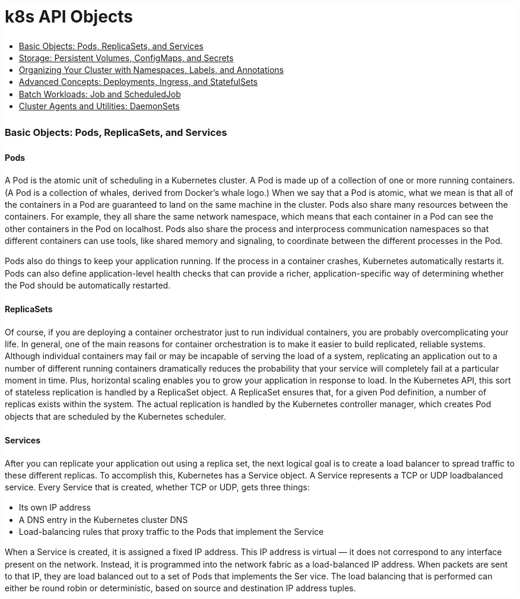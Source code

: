 # k8s API Objects

* [Basic Objects: Pods, ReplicaSets, and Services](#basic-objects-pods-replicasets-and-services)
* [Storage: Persistent Volumes, ConfigMaps, and Secrets](#storage-persistent-volumes-configmaps-and-secrets)
* [Organizing Your Cluster with Namespaces, Labels, and Annotations](#organizing-your-cluster-with-namespaces-labels-and-annotations)
* [Advanced Concepts: Deployments, Ingress, and StatefulSets](#advanced-concepts-deployments-ingress-and-statefulsets)
* [Batch Workloads: Job and ScheduledJob](#batch-workloads-job-and-scheduledjob)
* [Cluster Agents and Utilities: DaemonSets](#cluster-agents-and-utilities-daemonsets)

### Basic Objects: Pods, ReplicaSets, and Services
#### Pods
A Pod is the atomic unit of scheduling in a Kubernetes cluster. A Pod is made up of a collection of one or more running containers. (A Pod is a collection of whales, derived from Docker’s whale logo.) When we say that a Pod is atomic, what we mean is that all of the containers in a Pod are guaranteed to land on the same machine in the cluster. Pods also share many resources between the containers. For example, they all share the same network namespace, which means that each container in a Pod can see the other containers in the Pod on localhost. Pods also share the process and interprocess communication namespaces so that different containers can use tools, like shared memory and signaling, to coordinate between the different processes in the Pod.

Pods also do things to keep your application running. If the process in a container crashes, Kubernetes automatically restarts it. Pods can also define application-level health checks that can provide a richer, application-specific way of determining whether the Pod should be automatically restarted.

#### ReplicaSets
Of course, if you are deploying a container orchestrator just to run individual containers, you are probably overcomplicating your life. In general, one of the main reasons for container orchestration is to make it easier to build replicated, reliable systems. Although individual containers may fail or may be incapable of serving the load of a system, replicating an application out to a number of different running containers dramatically reduces the probability that your service will completely fail at a particular moment in time. Plus, horizontal scaling enables you to grow your application in response to load. In the Kubernetes API, this sort of stateless replication is handled by a ReplicaSet object. A ReplicaSet ensures that, for a given Pod definition, a number of replicas exists within the system. The actual replication is handled by the Kubernetes controller manager, which creates Pod objects that are scheduled by the Kubernetes scheduler.

#### Services
After you can replicate your application out using a replica set, the next logical goal is to create a load balancer to spread traffic to these different replicas. To accomplish this, Kubernetes has a Service object. A Service represents a TCP or UDP loadbalanced service. Every Service that is created, whether TCP or UDP, gets three things:
* Its own IP address
* A DNS entry in the Kubernetes cluster DNS
* Load-balancing rules that proxy traffic to the Pods that implement the Service

When a Service is created, it is assigned a fixed IP address. This IP address is virtual — it does not correspond to any interface present on the network. Instead, it is programmed into the network fabric as a load-balanced IP address. When packets are sent to that IP, they are load balanced out to a set of Pods that implements the Ser vice. The load balancing that is performed can either be round robin or deterministic, based on source and destination IP address tuples. 
